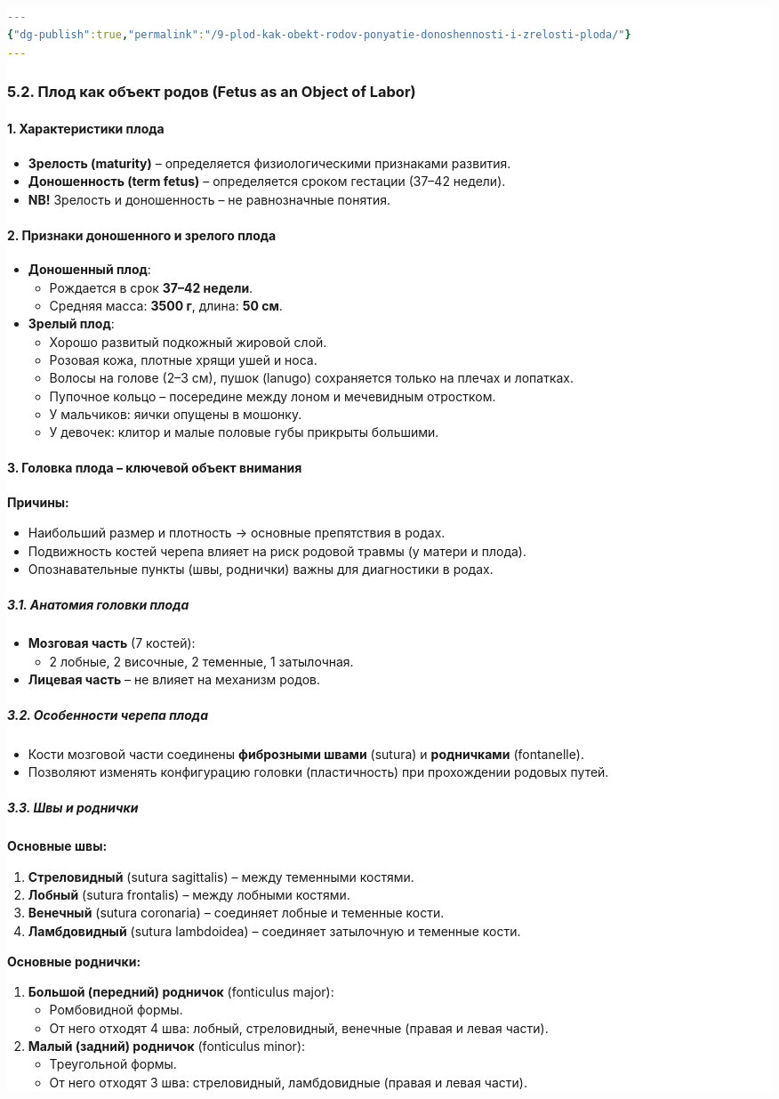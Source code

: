 ```yaml
---
{"dg-publish":true,"permalink":"/9-plod-kak-obekt-rodov-ponyatie-donoshennosti-i-zrelosti-ploda/"}
---
```


### **5.2. Плод как объект родов (Fetus as an Object of Labor)**  

#### **1. Характеристики плода**  
- **Зрелость (maturity)** – определяется физиологическими признаками развития.  
- **Доношенность (term fetus)** – определяется сроком гестации (37–42 недели).  
- **NB!** Зрелость и доношенность – не равнозначные понятия.  

#### **2. Признаки доношенного и зрелого плода**  
- **Доношенный плод**:  
  - Рождается в срок **37–42 недели**.  
  - Средняя масса: **3500 г**, длина: **50 см**.  
- **Зрелый плод**:  
  - Хорошо развитый подкожный жировой слой.  
  - Розовая кожа, плотные хрящи ушей и носа.  
  - Волосы на голове (2–3 см), пушок (lanugo) сохраняется только на плечах и лопатках.  
  - Пупочное кольцо – посередине между лоном и мечевидным отростком.  
  - У мальчиков: яички опущены в мошонку.  
  - У девочек: клитор и малые половые губы прикрыты большими.  

#### **3. Головка плода – ключевой объект внимания**  
**Причины:**  
- Наибольший размер и плотность → основные препятствия в родах.  
- Подвижность костей черепа влияет на риск родовой травмы (у матери и плода).  
- Опознавательные пункты (швы, роднички) важны для диагностики в родах.  

##### **3.1. Анатомия головки плода**  
- **Мозговая часть** (7 костей):  
  - 2 лобные, 2 височные, 2 теменные, 1 затылочная.  
- **Лицевая часть** – не влияет на механизм родов.  

##### **3.2. Особенности черепа плода**  
- Кости мозговой части соединены **фиброзными швами** (sutura) и **родничками** (fontanelle).  
- Позволяют изменять конфигурацию головки (пластичность) при прохождении родовых путей.  

##### **3.3. Швы и роднички**  
**Основные швы:**  
1. **Стреловидный** (sutura sagittalis) – между теменными костями.  
2. **Лобный** (sutura frontalis) – между лобными костями.  
3. **Венечный** (sutura coronaria) – соединяет лобные и теменные кости.  
4. **Ламбдовидный** (sutura lambdoidea) – соединяет затылочную и теменные кости.  

**Основные роднички:**  
1. **Большой (передний) родничок** (fonticulus major):  
   - Ромбовидной формы.  
   - От него отходят 4 шва: лобный, стреловидный, венечные (правая и левая части).  
2. **Малый (задний) родничок** (fonticulus minor):  
   - Треугольной формы.  
   - От него отходят 3 шва: стреловидный, ламбдовидные (правая и левая части).  

